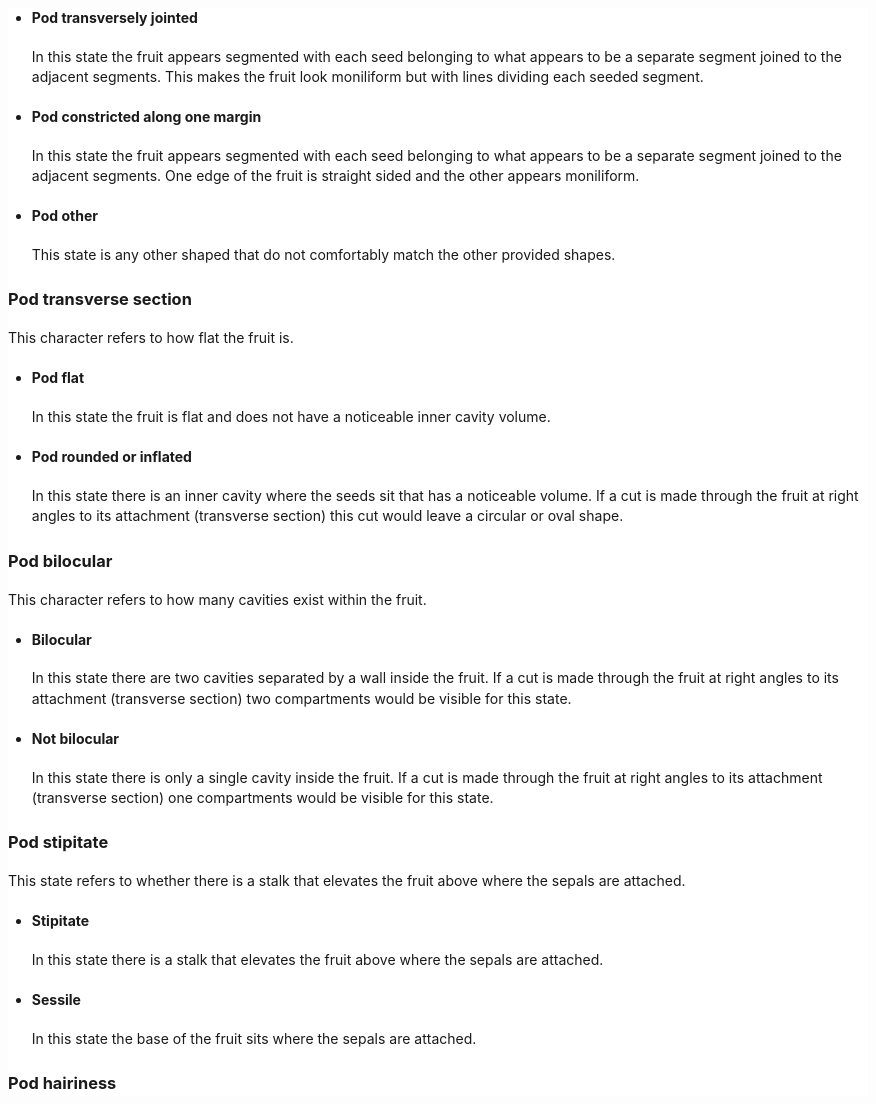 - #### Pod transversely jointed

  In this state the fruit appears segmented with each seed belonging to what appears to be a separate segment joined to the adjacent segments. This makes the fruit look moniliform but with lines dividing each seeded segment.

- #### Pod constricted along one margin

  In this state the fruit appears segmented with each seed belonging to what appears to be a separate segment joined to the adjacent segments. One edge of the fruit is straight sided and the other appears moniliform.

- #### Pod other

  This state is any other shaped that do not comfortably match the other provided shapes.

### Pod transverse section

This character refers to how flat the fruit is.

- #### Pod flat

  In this state the fruit is flat and does not have a noticeable inner cavity volume.

- #### Pod rounded or inflated

  In this state there is an inner cavity where the seeds sit that has a noticeable volume. If a cut is made through the fruit at right angles to its attachment (transverse section) this cut would leave a circular or oval shape.

### Pod bilocular

This character refers to how many cavities exist within the fruit.

- #### Bilocular

  In this state there are two cavities separated by a wall inside the fruit. If a cut is made through the fruit at right angles to its attachment (transverse section) two compartments would be visible for this state.

- #### Not bilocular

  In this state there is only a single cavity inside the fruit. If a cut is made through the fruit at right angles to its attachment (transverse section) one compartments would be visible for this state.

### Pod stipitate

This state refers to whether there is a stalk that elevates the fruit above where the sepals are attached.

- #### Stipitate

  In this state there is a stalk that elevates the fruit above where the sepals are attached.

- #### Sessile

  In this state the base of the fruit sits where the sepals are attached.

### Pod hairiness
